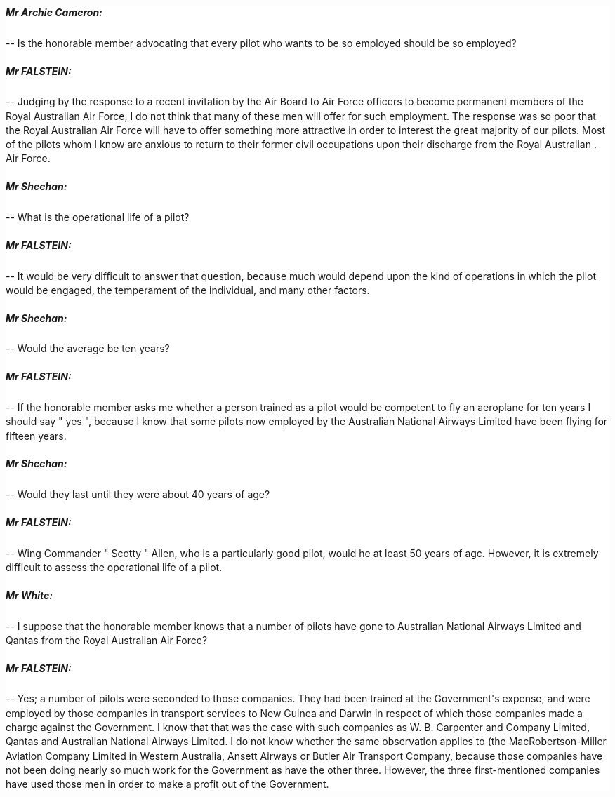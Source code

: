 ##### Mr Archie Cameron:

-- Is the honorable member advocating that every pilot who wants to be so employed should be so employed? 

##### Mr FALSTEIN:

-- Judging by the response to a recent invitation by the Air Board to Air Force officers to become permanent members of the Royal Australian Air Force, I do not think that many of these men will offer for such employment. The response was so poor that the Royal Australian Air Force will have to offer something more attractive in order to interest the great majority of our pilots. Most of the pilots whom I know are anxious to return to their former civil occupations upon their discharge from the Royal Australian . Air Force. 

##### Mr Sheehan:

-- What is the operational life of a pilot? 

##### Mr FALSTEIN:

-- It would be very difficult to answer that question, because much would depend upon the kind of operations in which the pilot would be engaged, the temperament of the individual, and many other factors. 

##### Mr Sheehan:

-- Would the average be ten years? 

##### Mr FALSTEIN:

-- If the honorable member asks me whether a person trained as a pilot would be competent to fly an aeroplane for ten years I should say " yes ", because I know that some pilots now employed by the Australian National Airways Limited have been flying for fifteen years. 

##### Mr Sheehan:

-- Would they last until they were about 40 years of age? 

##### Mr FALSTEIN:

-- Wing Commander " Scotty " Allen, who is a particularly good pilot, would he at least 50 years of agc. However, it is extremely difficult to assess the operational life of a pilot. 

##### Mr White:

-- I suppose that the honorable member knows that a number of pilots have gone to Australian National Airways Limited and Qantas from the Royal Australian Air Force? 

##### Mr FALSTEIN:

-- Yes; a number of pilots were seconded to those companies. They had been trained at the Government's expense, and were employed by those companies in transport services to New Guinea and Darwin in respect of which those companies made a charge against the Government. I know that that was the case with such companies as W. B. Carpenter and Company Limited, Qantas and Australian National Airways Limited. I do not know whether the same observation applies to (the  MacRobertson-Miller  Aviation Company Limited in Western Australia, Ansett Airways or Butler Air Transport Company, because those companies have not been doing nearly so much work for the Government as have the other three. However, the three first-mentioned companies have used those men in order to make a profit out of the Government. 
